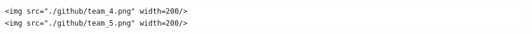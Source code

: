     <img src="./github/team_4.png" width=200/>
    <img src="./github/team_5.png" width=200/>
  </div>
